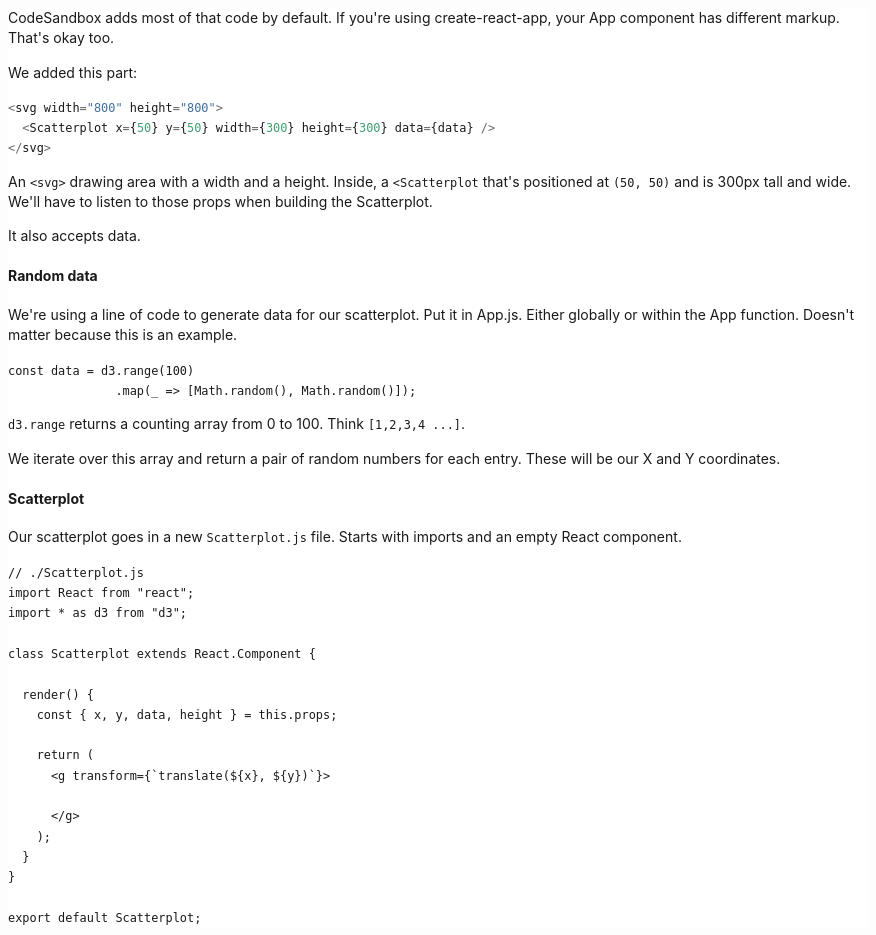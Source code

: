 CodeSandbox adds most of that code by default. If you're using
create-react-app, your App component has different markup. That's okay too.

We added this part:

```javascript
<svg width="800" height="800">
  <Scatterplot x={50} y={50} width={300} height={300} data={data} />
</svg>
```

An `<svg>` drawing area with a width and a height. Inside, a `<Scatterplot`
that's positioned at `(50, 50)` and is 300px tall and wide. We'll have to
listen to those props when building the Scatterplot.

It also accepts data.

#### Random data

We're using a line of code to generate data for our scatterplot. Put it in
App.js. Either globally or within the App function. Doesn't matter because this
is an example.

```{.javascript caption="Generate random data"}
const data = d3.range(100)
               .map(_ => [Math.random(), Math.random()]);
```

`d3.range` returns a counting array from 0 to 100. Think `[1,2,3,4 ...]`.

We iterate over this array and return a pair of random numbers for each entry.
These will be our X and Y coordinates.

#### Scatterplot

Our scatterplot goes in a new `Scatterplot.js` file. Starts with imports and an
empty React component.

```{.javascript caption="Scatterplot stub"}
// ./Scatterplot.js
import React from "react";
import * as d3 from "d3";

class Scatterplot extends React.Component {

  render() {
    const { x, y, data, height } = this.props;

    return (
      <g transform={`translate(${x}, ${y})`}>

      </g>
    );
  }
}

export default Scatterplot;
```
